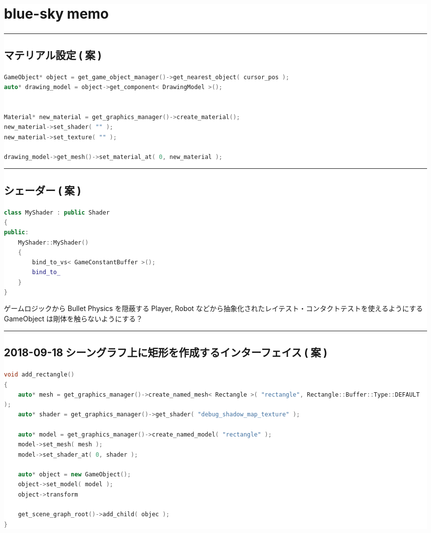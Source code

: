 # blue-sky memo

-----

## マテリアル設定 ( 案 )

```c++
GameObject* object = get_game_object_manager()->get_nearest_object( cursor_pos );
auto* drawing_model = object->get_component< DrawingModel >();


Material* new_material = get_graphics_manager()->create_material();
new_material->set_shader( "" );
new_material->set_texture( "" );

drawing_model->get_mesh()->set_material_at( 0, new_material );
```

-----

## シェーダー ( 案 )

```c++
class MyShader : public Shader
{
public:
    MyShader::MyShader()
    {
        bind_to_vs< GameConstantBuffer >();
        bind_to_
    }
}
```

ゲームロジックから Bullet Physics を隠蔽する
    Player, Robot などから抽象化されたレイテスト・コンタクトテストを使えるようにする
    GameObject は剛体を触らないようにする？


-----

## 2018-09-18 シーングラフ上に矩形を作成するインターフェイス ( 案 )

```c++
void add_rectangle()
{
    auto* mesh = get_graphics_manager()->create_named_mesh< Rectangle >( "rectangle", Rectangle::Buffer::Type::DEFAULT );
    auto* shader = get_graphics_manager()->get_shader( "debug_shadow_map_texture" );

    auto* model = get_graphics_manager()->create_named_model( "rectangle" );
    model->set_mesh( mesh );
    model->set_shader_at( 0, shader );

    auto* object = new GameObject();
    object->set_model( model );
    object->transform

    get_scene_graph_root()->add_child( objec );
}
```
